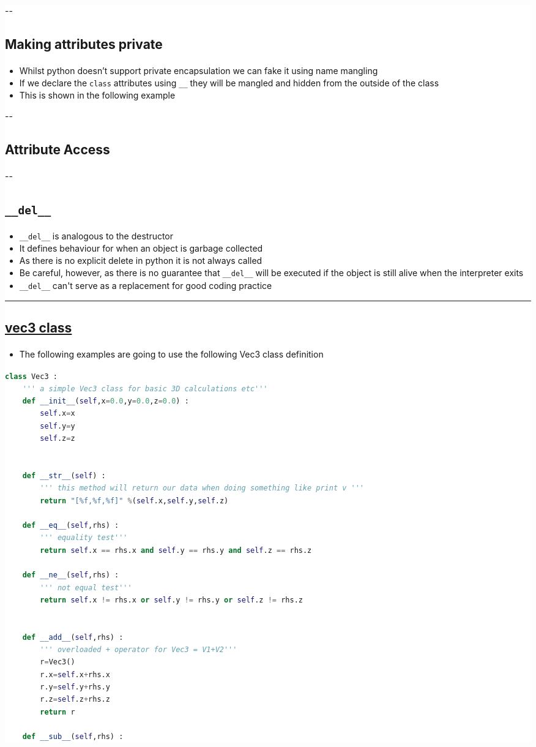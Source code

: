 --

## Making attributes private
- Whilst python doesn’t support private encapsulation we can fake it using name mangling
- If we declare the ```class``` attributes using ```__``` they will be mangled and hidden from the outside of the class
- This is shown in the following example

--

## Attribute Access

<iframe src="https://trinket.io/embed/python/ecc0bb72db" width="100%" height="356" frameborder="0" marginwidth="0" marginheight="0" allowfullscreen></iframe>

--


## ```__del__```
- ```__del__``` is analogous to the destructor
- It defines behaviour for when an object is garbage collected
- As there is no explicit delete in python it is not always called
- Be careful, however, as there is no guarantee that ```__del__``` will be executed if the object is still alive when the interpreter exits
- ```__del__``` can't serve as a replacement for good coding practice

---


## [vec3 class](https://github.com/NCCA/DemoPythonCode/blob/master/Classes/Vec3.py)
- The following examples are going to use the following Vec3 class definition

```python
class Vec3 :
	''' a simple Vec3 class for basic 3D calculations etc'''
	def __init__(self,x=0.0,y=0.0,z=0.0) :
		self.x=x
		self.y=y
		self.z=z


	def __str__(self) :
		''' this method will return our data when doing something like print v '''
		return "[%f,%f,%f]" %(self.x,self.y,self.z)

	def __eq__(self,rhs) :
		''' equality test'''
		return self.x == rhs.x and self.y == rhs.y and self.z == rhs.z

	def __ne__(self,rhs) :
		''' not equal test'''
		return self.x != rhs.x or self.y != rhs.y or self.z != rhs.z


	def __add__(self,rhs) :
		''' overloaded + operator for Vec3 = V1+V2'''
		r=Vec3()
		r.x=self.x+rhs.x
		r.y=self.y+rhs.y
		r.z=self.z+rhs.z
		return r

	def __sub__(self,rhs) :
```